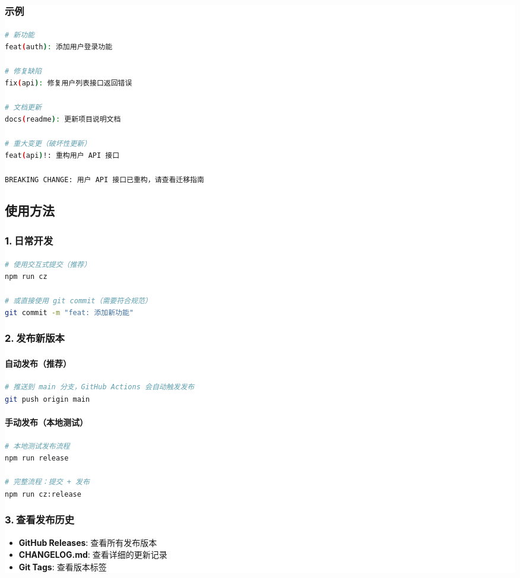 ### 示例

```bash
# 新功能
feat(auth): 添加用户登录功能

# 修复缺陷
fix(api): 修复用户列表接口返回错误

# 文档更新
docs(readme): 更新项目说明文档

# 重大变更（破坏性更新）
feat(api)!: 重构用户 API 接口

BREAKING CHANGE: 用户 API 接口已重构，请查看迁移指南
```

## 使用方法

### 1. 日常开发

```bash
# 使用交互式提交（推荐）
npm run cz

# 或直接使用 git commit（需要符合规范）
git commit -m "feat: 添加新功能"
```

### 2. 发布新版本

#### 自动发布（推荐）

```bash
# 推送到 main 分支，GitHub Actions 会自动触发发布
git push origin main
```

#### 手动发布（本地测试）

```bash
# 本地测试发布流程
npm run release

# 完整流程：提交 + 发布
npm run cz:release
```

### 3. 查看发布历史

- **GitHub Releases**: 查看所有发布版本
- **CHANGELOG.md**: 查看详细的更新记录
- **Git Tags**: 查看版本标签
